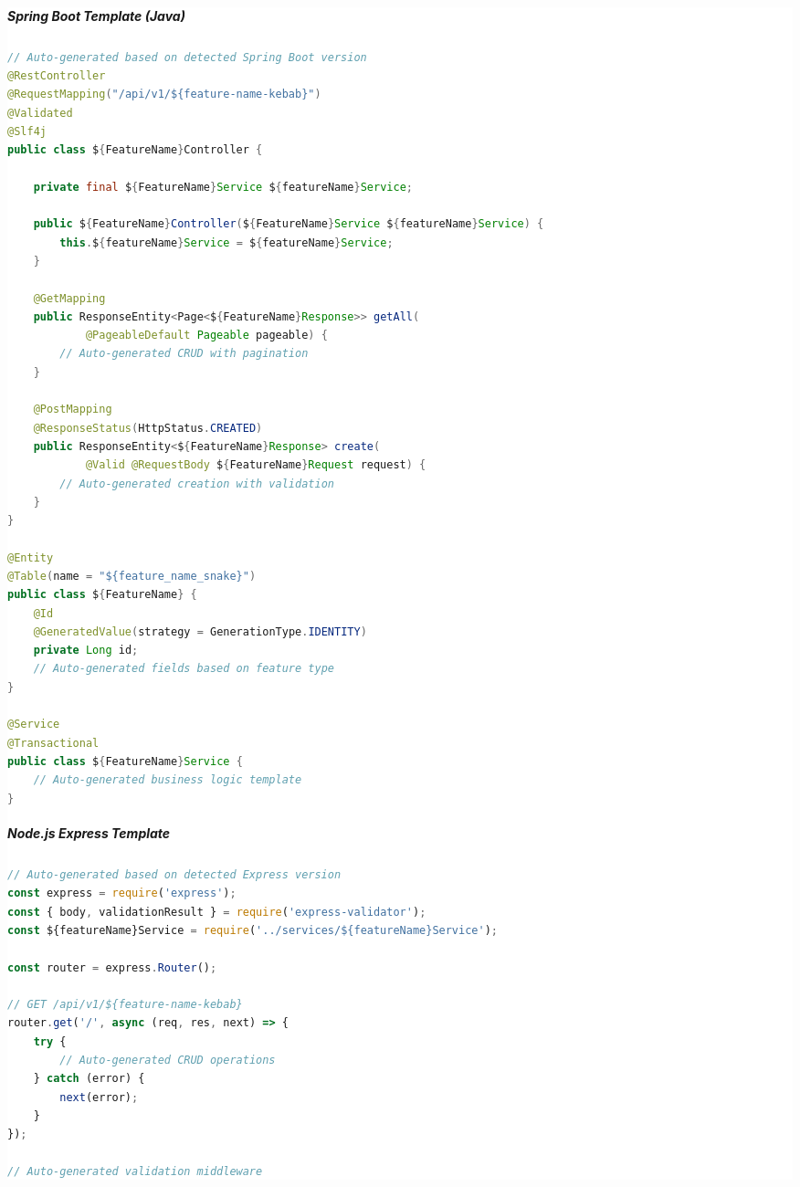 ##### **Spring Boot Template (Java)**
```java
// Auto-generated based on detected Spring Boot version
@RestController
@RequestMapping("/api/v1/${feature-name-kebab}")
@Validated
@Slf4j
public class ${FeatureName}Controller {

    private final ${FeatureName}Service ${featureName}Service;

    public ${FeatureName}Controller(${FeatureName}Service ${featureName}Service) {
        this.${featureName}Service = ${featureName}Service;
    }

    @GetMapping
    public ResponseEntity<Page<${FeatureName}Response>> getAll(
            @PageableDefault Pageable pageable) {
        // Auto-generated CRUD with pagination
    }

    @PostMapping
    @ResponseStatus(HttpStatus.CREATED)
    public ResponseEntity<${FeatureName}Response> create(
            @Valid @RequestBody ${FeatureName}Request request) {
        // Auto-generated creation with validation
    }
}

@Entity
@Table(name = "${feature_name_snake}")
public class ${FeatureName} {
    @Id
    @GeneratedValue(strategy = GenerationType.IDENTITY)
    private Long id;
    // Auto-generated fields based on feature type
}

@Service
@Transactional
public class ${FeatureName}Service {
    // Auto-generated business logic template
}
```

##### **Node.js Express Template**
```javascript
// Auto-generated based on detected Express version
const express = require('express');
const { body, validationResult } = require('express-validator');
const ${featureName}Service = require('../services/${featureName}Service');

const router = express.Router();

// GET /api/v1/${feature-name-kebab}
router.get('/', async (req, res, next) => {
    try {
        // Auto-generated CRUD operations
    } catch (error) {
        next(error);
    }
});

// Auto-generated validation middleware
```